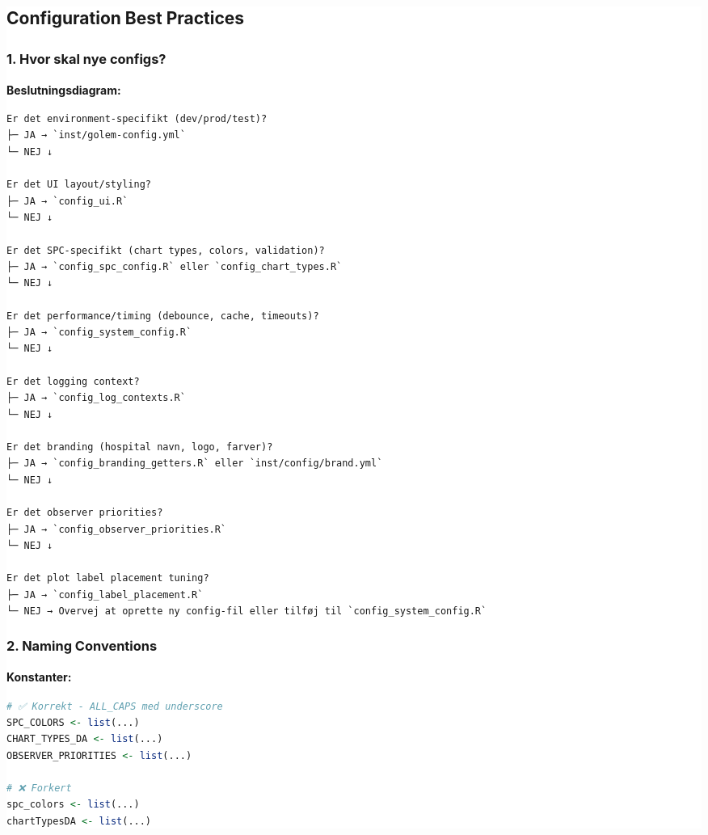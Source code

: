 
## Configuration Best Practices

### 1. Hvor skal nye configs?

**Beslutningsdiagram:**

```
Er det environment-specifikt (dev/prod/test)?
├─ JA → `inst/golem-config.yml`
└─ NEJ ↓

Er det UI layout/styling?
├─ JA → `config_ui.R`
└─ NEJ ↓

Er det SPC-specifikt (chart types, colors, validation)?
├─ JA → `config_spc_config.R` eller `config_chart_types.R`
└─ NEJ ↓

Er det performance/timing (debounce, cache, timeouts)?
├─ JA → `config_system_config.R`
└─ NEJ ↓

Er det logging context?
├─ JA → `config_log_contexts.R`
└─ NEJ ↓

Er det branding (hospital navn, logo, farver)?
├─ JA → `config_branding_getters.R` eller `inst/config/brand.yml`
└─ NEJ ↓

Er det observer priorities?
├─ JA → `config_observer_priorities.R`
└─ NEJ ↓

Er det plot label placement tuning?
├─ JA → `config_label_placement.R`
└─ NEJ → Overvej at oprette ny config-fil eller tilføj til `config_system_config.R`
```

### 2. Naming Conventions

**Konstanter:**
```r
# ✅ Korrekt - ALL_CAPS med underscore
SPC_COLORS <- list(...)
CHART_TYPES_DA <- list(...)
OBSERVER_PRIORITIES <- list(...)

# ❌ Forkert
spc_colors <- list(...)
chartTypesDA <- list(...)
```
